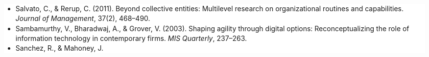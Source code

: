 - Salvato, C., & Rerup, C. (2011). Beyond collective entities: Multilevel research on organizational routines and capabilities. *Journal of Management*, 37(2), 468–490.
- Sambamurthy, V., Bharadwaj, A., & Grover, V. (2003). Shaping agility through digital options: Reconceptualizing the role of information technology in contemporary firms. *MIS Quarterly*, 237–263.
- Sanchez, R., & Mahoney, J.